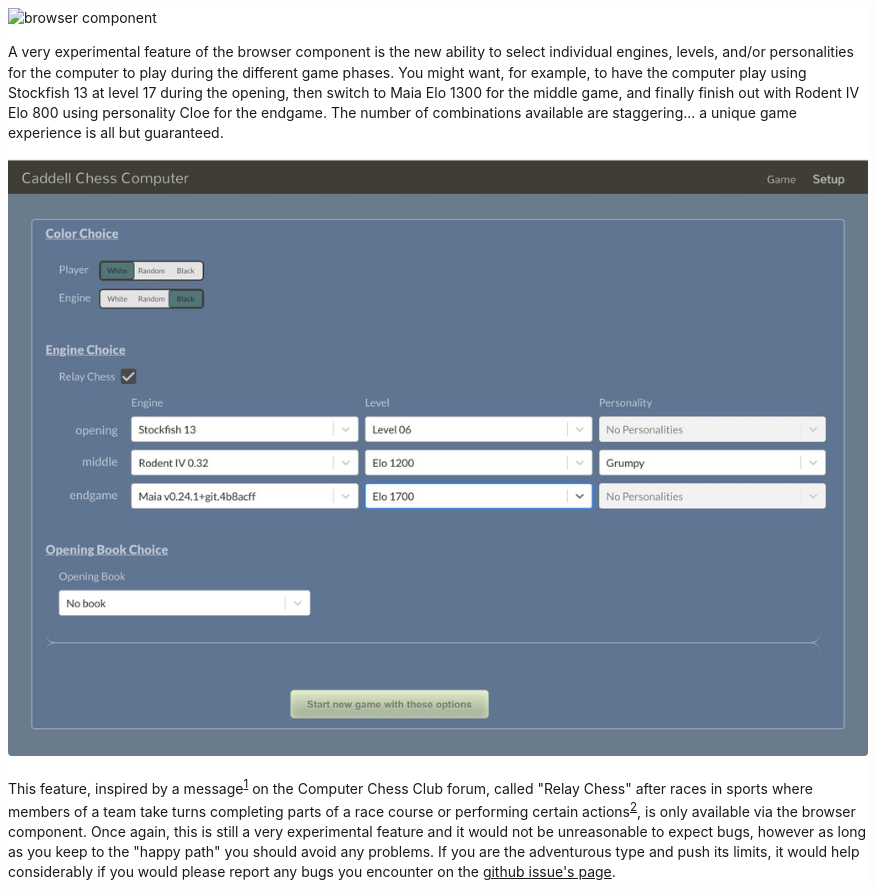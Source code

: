 <img src="screenshots/browser-component.jpg" alt="browser component">

A very experimental feature of the browser component is the new ability to select individual engines, levels, and/or
personalities for the computer to play during the different game phases. You might want, for example, to have the
computer play using Stockfish 13 at level 17 during the opening, then switch to Maia Elo 1300 for the middle game, and
finally finish out with Rodent IV Elo 800 using personality Cloe for the endgame. The number of combinations available
are staggering... a unique game experience is all but guaranteed.

<img src="screenshots/browser-setup-relay.jpg" alt="browser relay setup">

This feature, inspired by a message<sup>[1](#ovyron)</sup> on the Computer Chess Club forum, called "Relay Chess" after races in sports
where members of a team take turns completing parts of a race course or performing certain actions<sup>[2](#wikipedia)</sup>, is only
available via the browser component. Once again, this is still a very experimental feature and it would not be
unreasonable to expect bugs, however as long as you keep to the "happy path" you should avoid any problems. If you are
the adventurous type and push its limits, it would help considerably if you would please report any bugs you encounter
on the [github issue's page](https://github.com/caddellchess/caddell-chess/issues).
